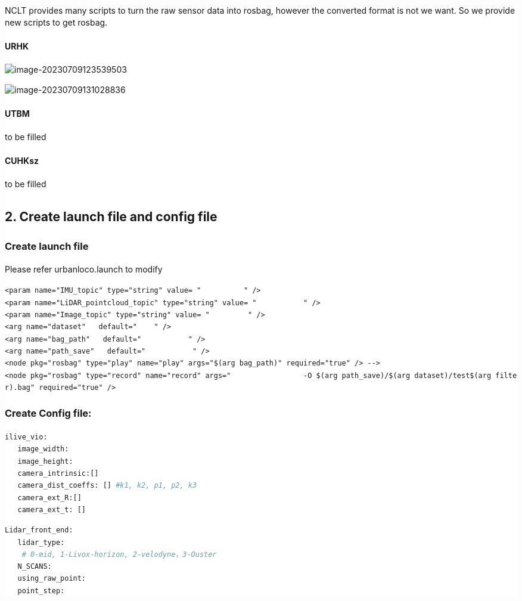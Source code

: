 NCLT provides many scripts to turn the raw sensor data into rosbag, however the converted format is not we want. So we provide new scripts to get rosbag.

#### URHK

![image-20230709123539503](C:\Users\11811\AppData\Roaming\Typora\typora-user-images\image-20230709131006852.png)

![image-20230709131028836](C:\Users\11811\AppData\Roaming\Typora\typora-user-images\image-20230709131028836.png)

#### UTBM

to be filled





#### CUHKsz

to be filled



## 2. Create launch file and config file

### Create launch file

Please refer urbanloco.launch to modify

```
<param name="IMU_topic" type="string" value= "          " />
<param name="LiDAR_pointcloud_topic" type="string" value= "           " />
<param name="Image_topic" type="string" value= "         " />
<arg name="dataset"   default="    " />
<arg name="bag_path"   default="           " />
<arg name="path_save"   default="           " />
<node pkg="rosbag" type="play" name="play" args="$(arg bag_path)" required="true" /> -->
<node pkg="rosbag" type="record" name="record" args="                 -O $(arg path_save)/$(arg dataset)/test$(arg filter).bag" required="true" /> 
```

### Create Config file:

```python
ilive_vio:
   image_width: 
   image_height: 
   camera_intrinsic:[]
   camera_dist_coeffs: [] #k1, k2, p1, p2, k3
   camera_ext_R:[]
   camera_ext_t: []
```

```python
Lidar_front_end:
   lidar_type:    
   	# 0-mid, 1-Livox-horizon, 2-velodyne，3-Ouster
   N_SCANS: 
   using_raw_point: 
   point_step: 
```

